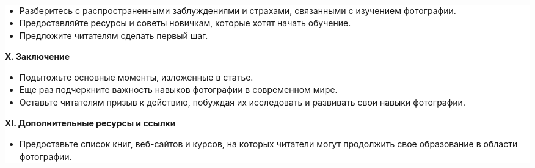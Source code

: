 - Разберитесь с распространенными заблуждениями и страхами, связанными с изучением фотографии.
- Предоставляйте ресурсы и советы новичкам, которые хотят начать обучение.
- Предложите читателям сделать первый шаг.

**X. Заключение**

- Подытожьте основные моменты, изложенные в статье.
- Еще раз подчеркните важность навыков фотографии в современном мире.
- Оставьте читателям призыв к действию, побуждая их исследовать и развивать свои навыки фотографии.

**XI. Дополнительные ресурсы и ссылки**

- Предоставьте список книг, веб-сайтов и курсов, на которых читатели могут продолжить свое образование в области фотографии.